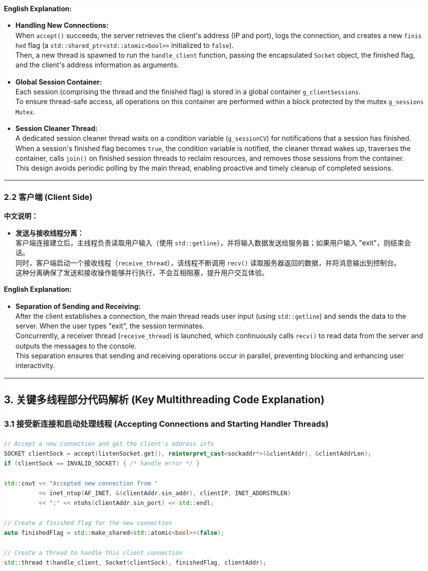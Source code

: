 **English Explanation:**

- **Handling New Connections:**  
  When `accept()` succeeds, the server retrieves the client's address (IP and port), logs the connection, and creates a new `finished` flag (a `std::shared_ptr<std::atomic<bool>>` initialized to `false`).  
  Then, a new thread is spawned to run the `handle_client` function, passing the encapsulated `Socket` object, the finished flag, and the client's address information as arguments.

- **Global Session Container:**  
  Each session (comprising the thread and the finished flag) is stored in a global container `g_clientSessions`.  
  To ensure thread-safe access, all operations on this container are performed within a block protected by the mutex `g_sessionsMutex`.

- **Session Cleaner Thread:**  
  A dedicated session cleaner thread waits on a condition variable (`g_sessionCV`) for notifications that a session has finished.  
  When a session's finished flag becomes `true`, the condition variable is notified, the cleaner thread wakes up, traverses the container, calls `join()` on finished session threads to reclaim resources, and removes those sessions from the container.  
  This design avoids periodic polling by the main thread, enabling proactive and timely cleanup of completed sessions.

---

### 2.2 客户端 (Client Side)

**中文说明：**

- **发送与接收线程分离：**  
  客户端连接建立后，主线程负责读取用户输入（使用 `std::getline`），并将输入数据发送给服务器；如果用户输入 "exit"，则结束会话。  
  同时，客户端启动一个接收线程（`receive_thread`），该线程不断调用 `recv()` 读取服务器返回的数据，并将消息输出到控制台。  
  这种分离确保了发送和接收操作能够并行执行，不会互相阻塞，提升用户交互体验。

**English Explanation:**

- **Separation of Sending and Receiving:**  
  After the client establishes a connection, the main thread reads user input (using `std::getline`) and sends the data to the server. When the user types "exit", the session terminates.  
  Concurrently, a receiver thread (`receive_thread`) is launched, which continuously calls `recv()` to read data from the server and outputs the messages to the console.  
  This separation ensures that sending and receiving operations occur in parallel, preventing blocking and enhancing user interactivity.

---

## 3. 关键多线程部分代码解析 (Key Multithreading Code Explanation)

### 3.1 接受新连接和启动处理线程 (Accepting Connections and Starting Handler Threads)

```cpp
// Accept a new connection and get the client's address info
SOCKET clientSock = accept(listenSocket.get(), reinterpret_cast<sockaddr*>(&clientAddr), &clientAddrLen);
if (clientSock == INVALID_SOCKET) { /* handle error */ }

std::cout << "Accepted new connection from " 
          << inet_ntop(AF_INET, &(clientAddr.sin_addr), clientIP, INET_ADDRSTRLEN)
          << ":" << ntohs(clientAddr.sin_port) << std::endl;

// Create a finished flag for the new connection
auto finishedFlag = std::make_shared<std::atomic<bool>>(false);

// Create a thread to handle this client connection
std::thread t(handle_client, Socket(clientSock), finishedFlag, clientAddr);
```